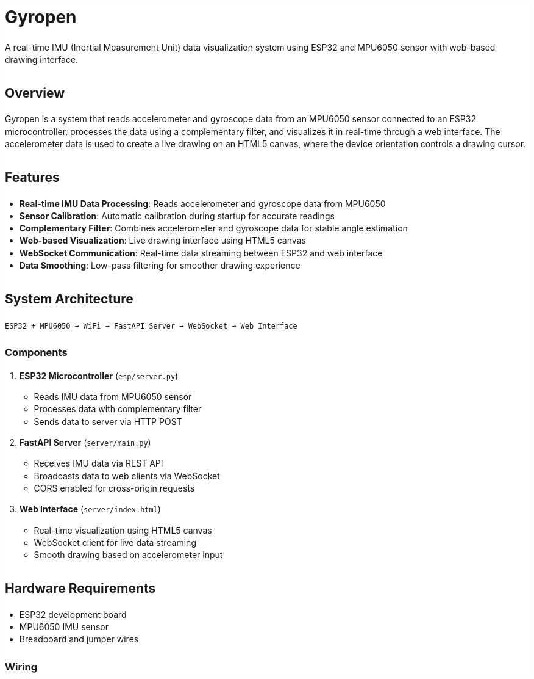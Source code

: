 # Gyropen

A real-time IMU (Inertial Measurement Unit) data visualization system using ESP32 and MPU6050 sensor with web-based drawing interface.

## Overview

Gyropen is a system that reads accelerometer and gyroscope data from an MPU6050 sensor connected to an ESP32 microcontroller, processes the data using a complementary filter, and visualizes it in real-time through a web interface. The accelerometer data is used to create a live drawing on an HTML5 canvas, where the device orientation controls a drawing cursor.

## Features

- **Real-time IMU Data Processing**: Reads accelerometer and gyroscope data from MPU6050
- **Sensor Calibration**: Automatic calibration during startup for accurate readings
- **Complementary Filter**: Combines accelerometer and gyroscope data for stable angle estimation
- **Web-based Visualization**: Live drawing interface using HTML5 canvas
- **WebSocket Communication**: Real-time data streaming between ESP32 and web interface
- **Data Smoothing**: Low-pass filtering for smoother drawing experience

## System Architecture

```
ESP32 + MPU6050 → WiFi → FastAPI Server → WebSocket → Web Interface
```

### Components

1. **ESP32 Microcontroller** (`esp/server.py`)
   - Reads IMU data from MPU6050 sensor
   - Processes data with complementary filter
   - Sends data to server via HTTP POST

2. **FastAPI Server** (`server/main.py`)
   - Receives IMU data via REST API
   - Broadcasts data to web clients via WebSocket
   - CORS enabled for cross-origin requests

3. **Web Interface** (`server/index.html`)
   - Real-time visualization using HTML5 canvas
   - WebSocket client for live data streaming
   - Smooth drawing based on accelerometer input

## Hardware Requirements

- ESP32 development board
- MPU6050 IMU sensor
- Breadboard and jumper wires

### Wiring
